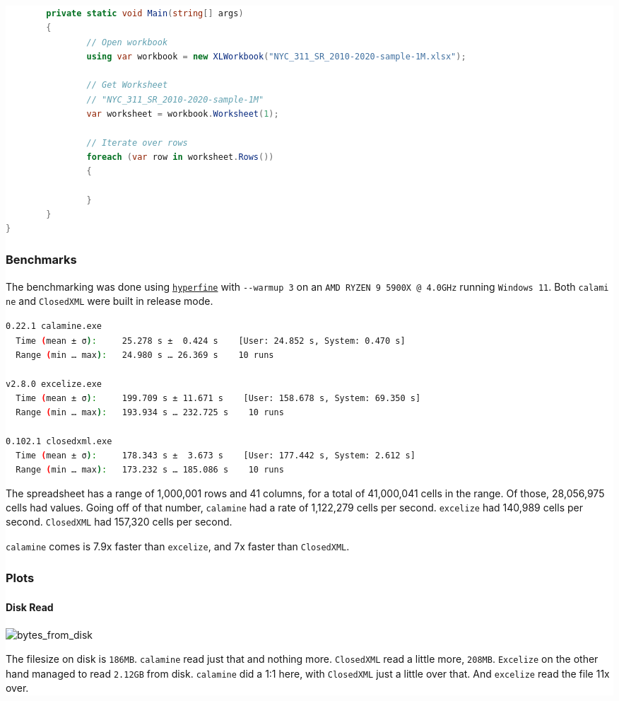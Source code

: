 ```csharp
        private static void Main(string[] args)
        {
                // Open workbook
                using var workbook = new XLWorkbook("NYC_311_SR_2010-2020-sample-1M.xlsx");

                // Get Worksheet
                // "NYC_311_SR_2010-2020-sample-1M"
                var worksheet = workbook.Worksheet(1);

                // Iterate over rows
                foreach (var row in worksheet.Rows())
                {

                }
        }
}
```

### Benchmarks

The benchmarking was done using [`hyperfine`](https://github.com/sharkdp/hyperfine) with `--warmup 3` on an `AMD RYZEN 9 5900X @ 4.0GHz` running `Windows 11`. Both `calamine` and `ClosedXML` were built in release mode.

```bash
0.22.1 calamine.exe
  Time (mean ± σ):     25.278 s ±  0.424 s    [User: 24.852 s, System: 0.470 s]
  Range (min … max):   24.980 s … 26.369 s    10 runs

v2.8.0 excelize.exe
  Time (mean ± σ):     199.709 s ± 11.671 s    [User: 158.678 s, System: 69.350 s]
  Range (min … max):   193.934 s … 232.725 s    10 runs

0.102.1 closedxml.exe
  Time (mean ± σ):     178.343 s ±  3.673 s    [User: 177.442 s, System: 2.612 s]
  Range (min … max):   173.232 s … 185.086 s    10 runs
```

The spreadsheet has a range of 1,000,001 rows and 41 columns, for a total of 41,000,041 cells in the range. Of those, 28,056,975 cells had values. Going off of that number, `calamine` had a rate of 1,122,279 cells per second. `excelize` had 140,989 cells per second. `ClosedXML` had 157,320 cells per second.

`calamine` comes is 7.9x faster than `excelize`, and 7x faster than `ClosedXML`.

### Plots

#### Disk Read
![bytes_from_disk](https://github.com/RoloEdits/calamine/assets/12489689/b662c037-f34b-437e-b6b8-331f07e2a15b)

The filesize on disk is `186MB`. `calamine` read just that and nothing more. `ClosedXML` read a little more, `208MB`. `Excelize` on the other hand managed to read `2.12GB` from disk. `calamine` did a 1:1 here, with `ClosedXML` just a little over that. And `excelize` read the file 11x over.

